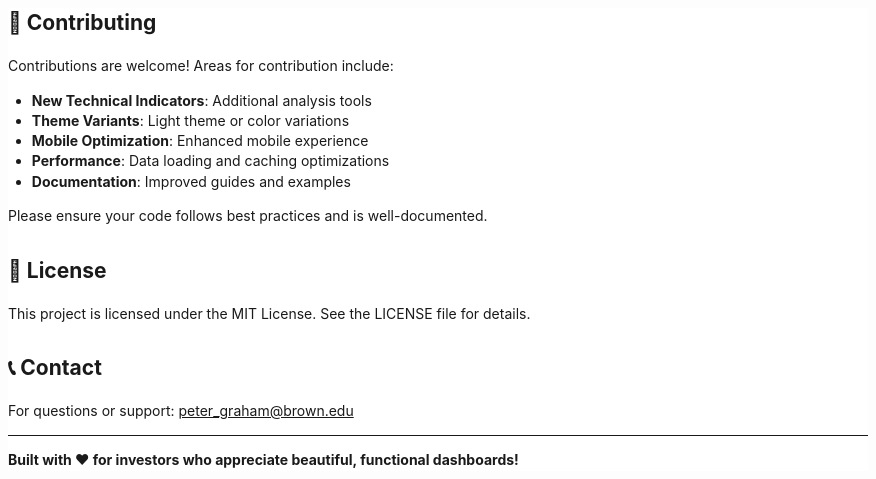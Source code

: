 ## 🤝 Contributing

Contributions are welcome! Areas for contribution include:

- **New Technical Indicators**: Additional analysis tools
- **Theme Variants**: Light theme or color variations
- **Mobile Optimization**: Enhanced mobile experience
- **Performance**: Data loading and caching optimizations
- **Documentation**: Improved guides and examples

Please ensure your code follows best practices and is well-documented.

## 📄 License

This project is licensed under the MIT License. See the LICENSE file for details.

## 📞 Contact

For questions or support: peter_graham@brown.edu

---

**Built with ❤️ for investors who appreciate beautiful, functional dashboards!**